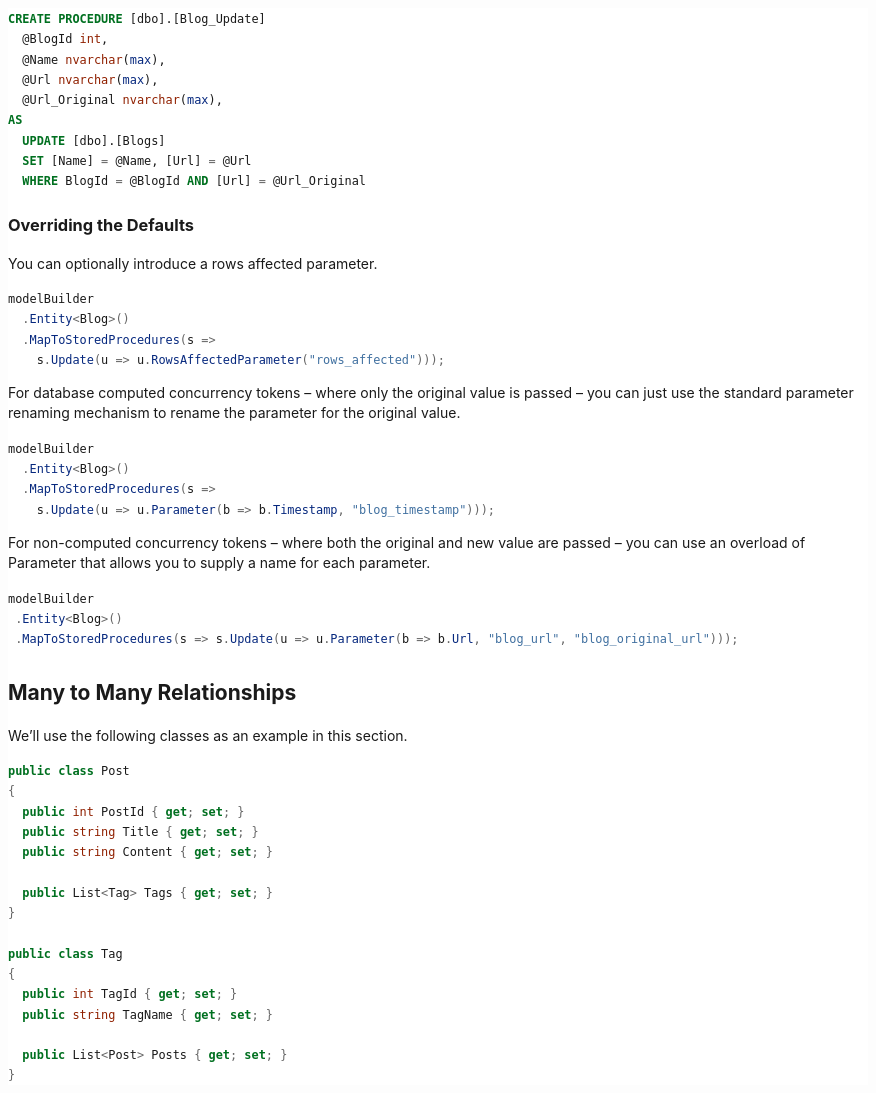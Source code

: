 ``` SQL
CREATE PROCEDURE [dbo].[Blog_Update]  
  @BlogId int,  
  @Name nvarchar(max),  
  @Url nvarchar(max),
  @Url_Original nvarchar(max),
AS  
  UPDATE [dbo].[Blogs]
  SET [Name] = @Name, [Url] = @Url     
  WHERE BlogId = @BlogId AND [Url] = @Url_Original
```  

### Overriding the Defaults  

You can optionally introduce a rows affected parameter.  

``` csharp
modelBuilder  
  .Entity<Blog>()  
  .MapToStoredProcedures(s =>  
    s.Update(u => u.RowsAffectedParameter("rows_affected")));
```  

For database computed concurrency tokens – where only the original value is passed – you can just use the standard parameter renaming mechanism to rename the parameter for the original value.  

``` csharp
modelBuilder  
  .Entity<Blog>()  
  .MapToStoredProcedures(s =>  
    s.Update(u => u.Parameter(b => b.Timestamp, "blog_timestamp")));
```  

For non-computed concurrency tokens – where both the original and new value are passed – you can use an overload of Parameter that allows you to supply a name for each parameter.  

``` csharp
modelBuilder
 .Entity<Blog>()
 .MapToStoredProcedures(s => s.Update(u => u.Parameter(b => b.Url, "blog_url", "blog_original_url")));
```  

## Many to Many Relationships  

We’ll use the following classes as an example in this section.  

``` csharp
public class Post  
{  
  public int PostId { get; set; }  
  public string Title { get; set; }  
  public string Content { get; set; }  

  public List<Tag> Tags { get; set; }  
}  

public class Tag  
{  
  public int TagId { get; set; }  
  public string TagName { get; set; }  

  public List<Post> Posts { get; set; }  
}
```  
